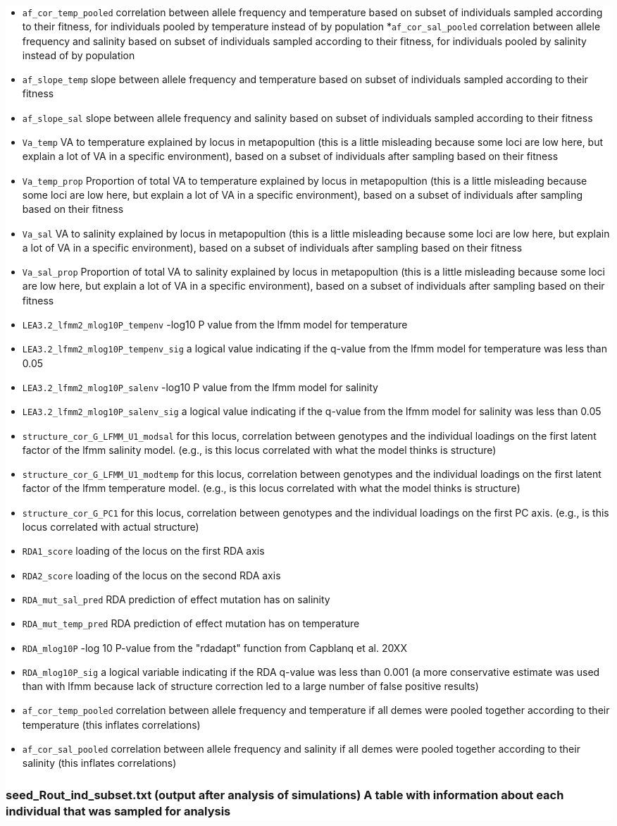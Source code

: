 * `af_cor_temp_pooled` correlation between allele frequency and temperature based on subset of individuals sampled according to their fitness, for individuals pooled by temperature instead of by population
*`af_cor_sal_pooled` correlation between allele frequency and salinity based on subset of individuals sampled according to their fitness, for individuals pooled by salinity instead of by population
* `af_slope_temp` slope between allele frequency and temperature based on subset of individuals sampled according to their fitness
* `af_slope_sal` slope between allele frequency and salinity based on subset of individuals sampled according to their fitness
* `Va_temp` VA to temperature explained by locus in metapopultion (this is a little misleading because some loci are low here, but explain a lot of VA in a specific environment), based on a subset of individuals after sampling based on their fitness
* `Va_temp_prop` Proportion of total VA to temperature explained by locus in metapopultion (this is a little misleading because some loci are low here, but explain a lot of VA in a specific environment), based on a subset of individuals after sampling based on their fitness
* `Va_sal` VA to salinity explained by locus in metapopultion (this is a little misleading because some loci are low here, but explain a lot of VA in a specific environment), based on a subset of individuals after sampling based on their fitness
* `Va_sal_prop` Proportion of total VA to salinity explained by locus in metapopultion (this is a little misleading because some loci are low here, but explain a lot of VA in a specific environment), based on a subset of individuals after sampling based on their fitness

* `LEA3.2_lfmm2_mlog10P_tempenv` -log10 P value from the lfmm model for temperature
* `LEA3.2_lfmm2_mlog10P_tempenv_sig` a logical value indicating if the q-value from the lfmm model for temperature was less than 0.05
* `LEA3.2_lfmm2_mlog10P_salenv` -log10 P value from the lfmm model for salinity
* `LEA3.2_lfmm2_mlog10P_salenv_sig` a logical value indicating if the q-value from the lfmm model for salinity was less than 0.05
* `structure_cor_G_LFMM_U1_modsal` for this locus, correlation between genotypes and the individual loadings on the first latent factor of the lfmm salinity model. (e.g., is this locus correlated with what the model thinks is structure)
* `structure_cor_G_LFMM_U1_modtemp` for this locus, correlation between genotypes and the individual loadings on the first latent factor of the lfmm temperature model. (e.g., is this locus correlated with what the model thinks is structure)

* `structure_cor_G_PC1` for this locus, correlation between genotypes and the individual loadings on the first PC axis. (e.g., is this locus correlated with actual structure)

* `RDA1_score` loading of the locus on the first RDA axis
* `RDA2_score` loading of the locus on the second RDA axis
* `RDA_mut_sal_pred` RDA prediction of effect mutation has on salinity
* `RDA_mut_temp_pred` RDA prediction of effect mutation has on temperature
* `RDA_mlog10P` -log 10 P-value from the "rdadapt" function from Capblanq et al. 20XX
* `RDA_mlog10P_sig` a logical variable indicating if the RDA q-value was less than 0.001 (a more conservative estimate was used than with lfmm because lack of structure correction led to a large number of false positive results)
* `af_cor_temp_pooled` correlation between allele frequency and temperature if all demes were pooled together according to their temperature (this inflates correlations)  
* `af_cor_sal_pooled` correlation between allele frequency and salinity if all demes were pooled together according to their salinity (this inflates correlations)

### seed_Rout_ind_subset.txt  (output after analysis of simulations) A table with information about each individual that was sampled for analysis
